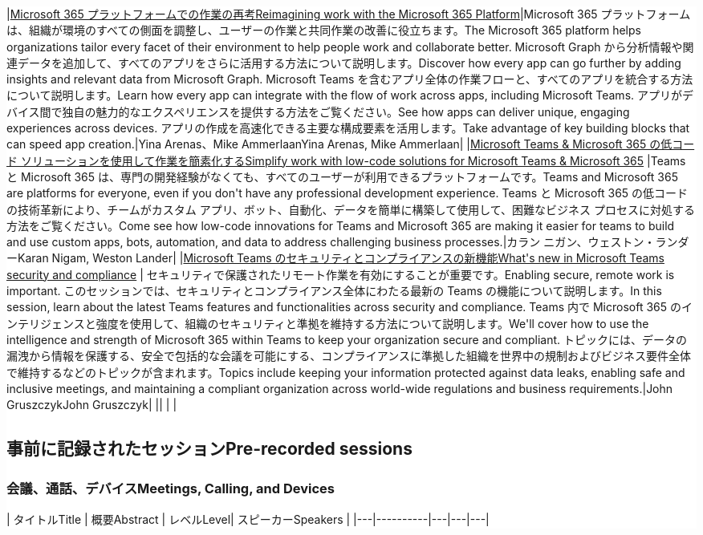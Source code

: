 |[<span data-ttu-id="e0e0e-141">Microsoft 365 プラットフォームでの作業の再考</span><span class="sxs-lookup"><span data-stu-id="e0e0e-141">Reimagining work with the Microsoft 365 Platform</span></span>](https://aka.ms/DB146)|<span data-ttu-id="e0e0e-142">Microsoft 365 プラットフォームは、組織が環境のすべての側面を調整し、ユーザーの作業と共同作業の改善に役立ちます。</span><span class="sxs-lookup"><span data-stu-id="e0e0e-142">The Microsoft 365 platform helps organizations tailor every facet of their environment to help people work and collaborate better.</span></span> <span data-ttu-id="e0e0e-143">Microsoft Graph から分析情報や関連データを追加して、すべてのアプリをさらに活用する方法について説明します。</span><span class="sxs-lookup"><span data-stu-id="e0e0e-143">Discover how every app can go further by adding insights and relevant data from Microsoft Graph.</span></span> <span data-ttu-id="e0e0e-144">Microsoft Teams を含むアプリ全体の作業フローと、すべてのアプリを統合する方法について説明します。</span><span class="sxs-lookup"><span data-stu-id="e0e0e-144">Learn how every app can integrate with the flow of work across apps, including Microsoft Teams.</span></span> <span data-ttu-id="e0e0e-145">アプリがデバイス間で独自の魅力的なエクスペリエンスを提供する方法をご覧ください。</span><span class="sxs-lookup"><span data-stu-id="e0e0e-145">See how apps can deliver unique, engaging experiences across devices.</span></span> <span data-ttu-id="e0e0e-146">アプリの作成を高速化できる主要な構成要素を活用します。</span><span class="sxs-lookup"><span data-stu-id="e0e0e-146">Take advantage of key building blocks that can speed app creation.</span></span>|<span data-ttu-id="e0e0e-147">Yina Arenas、Mike Ammerlaan</span><span class="sxs-lookup"><span data-stu-id="e0e0e-147">Yina Arenas, Mike Ammerlaan</span></span>|
|[<span data-ttu-id="e0e0e-148">Microsoft Teams & Microsoft 365 の低コード ソリューションを使用して作業を簡素化する</span><span class="sxs-lookup"><span data-stu-id="e0e0e-148">Simplify work with low-code solutions for Microsoft Teams & Microsoft 365</span></span>](https://aka.ms/DB141) |<span data-ttu-id="e0e0e-149">Teams と Microsoft 365 は、専門の開発経験がなくても、すべてのユーザーが利用できるプラットフォームです。</span><span class="sxs-lookup"><span data-stu-id="e0e0e-149">Teams and Microsoft 365 are platforms for everyone, even if you don't have any professional development experience.</span></span>  <span data-ttu-id="e0e0e-150">Teams と Microsoft 365 の低コードの技術革新により、チームがカスタム アプリ、ボット、自動化、データを簡単に構築して使用して、困難なビジネス プロセスに対処する方法をご覧ください。</span><span class="sxs-lookup"><span data-stu-id="e0e0e-150">Come see how low-code innovations for Teams and Microsoft 365 are making it easier for teams to build and use custom apps, bots, automation, and data to address challenging business processes.</span></span>|<span data-ttu-id="e0e0e-151">カラン ニガン、ウェストン・ランダー</span><span class="sxs-lookup"><span data-stu-id="e0e0e-151">Karan Nigam, Weston Lander</span></span>|
|[<span data-ttu-id="e0e0e-152">Microsoft Teams のセキュリティとコンプライアンスの新機能</span><span class="sxs-lookup"><span data-stu-id="e0e0e-152">What's new in Microsoft Teams security and compliance</span></span>](https://aka.ms/DB140) | <span data-ttu-id="e0e0e-153">セキュリティで保護されたリモート作業を有効にすることが重要です。</span><span class="sxs-lookup"><span data-stu-id="e0e0e-153">Enabling secure, remote work is important.</span></span> <span data-ttu-id="e0e0e-154">このセッションでは、セキュリティとコンプライアンス全体にわたる最新の Teams の機能について説明します。</span><span class="sxs-lookup"><span data-stu-id="e0e0e-154">In this session, learn about the latest Teams features and functionalities across security and compliance.</span></span> <span data-ttu-id="e0e0e-155">Teams 内で Microsoft 365 のインテリジェンスと強度を使用して、組織のセキュリティと準拠を維持する方法について説明します。</span><span class="sxs-lookup"><span data-stu-id="e0e0e-155">We'll cover how to use the intelligence and strength of Microsoft 365 within Teams to keep your organization secure and compliant.</span></span> <span data-ttu-id="e0e0e-156">トピックには、データの漏洩から情報を保護する、安全で包括的な会議を可能にする、コンプライアンスに準拠した組織を世界中の規制およびビジネス要件全体で維持するなどのトピックが含まれます。</span><span class="sxs-lookup"><span data-stu-id="e0e0e-156">Topics include keeping your information protected against data leaks, enabling safe and inclusive meetings, and maintaining a compliant organization across world-wide regulations and business requirements.</span></span>|<span data-ttu-id="e0e0e-157">John Gruszczyk</span><span class="sxs-lookup"><span data-stu-id="e0e0e-157">John Gruszczyk</span></span>|
||                                                     |                                                                                     |

## <a name="pre-recorded-sessions"></a><span data-ttu-id="e0e0e-158">事前に記録されたセッション</span><span class="sxs-lookup"><span data-stu-id="e0e0e-158">Pre-recorded sessions</span></span>

### <a name="meetings-calling-and-devices"></a><span data-ttu-id="e0e0e-159">会議、通話、デバイス</span><span class="sxs-lookup"><span data-stu-id="e0e0e-159">Meetings, Calling, and Devices</span></span>

| <span data-ttu-id="e0e0e-160">タイトル</span><span class="sxs-lookup"><span data-stu-id="e0e0e-160">Title</span></span> | <span data-ttu-id="e0e0e-161">概要</span><span class="sxs-lookup"><span data-stu-id="e0e0e-161">Abstract</span></span>            | <span data-ttu-id="e0e0e-162">レベル</span><span class="sxs-lookup"><span data-stu-id="e0e0e-162">Level</span></span>| <span data-ttu-id="e0e0e-163">スピーカー</span><span class="sxs-lookup"><span data-stu-id="e0e0e-163">Speakers</span></span>  |
|---|----------|---|---|---|